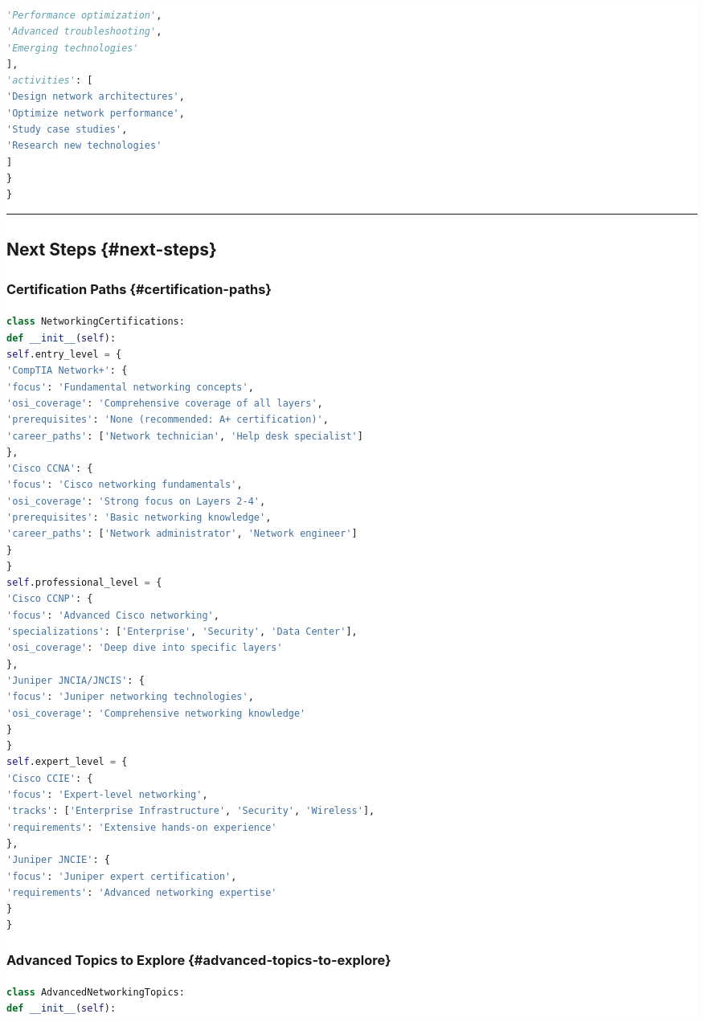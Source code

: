 ```python
'Performance optimization',
'Advanced troubleshooting',
'Emerging technologies'
],
'activities': [
'Design network architectures',
'Optimize network performance',
'Study case studies',
'Research new technologies'
]
}
}
```
---
## Next Steps {#next-steps}
### Certification Paths {#certification-paths}
```python
class NetworkingCertifications:
def __init__(self):
self.entry_level = {
'CompTIA Network+': {
'focus': 'Fundamental networking concepts',
'osi_coverage': 'Comprehensive coverage of all layers',
'prerequisites': 'None (recommended: A+ certification)',
'career_paths': ['Network technician', 'Help desk specialist']
},
'Cisco CCNA': {
'focus': 'Cisco networking fundamentals',
'osi_coverage': 'Strong focus on Layers 2-4',
'prerequisites': 'Basic networking knowledge',
'career_paths': ['Network administrator', 'Network engineer']
}
}
self.professional_level = {
'Cisco CCNP': {
'focus': 'Advanced Cisco networking',
'specializations': ['Enterprise', 'Security', 'Data Center'],
'osi_coverage': 'Deep dive into specific layers'
},
'Juniper JNCIA/JNCIS': {
'focus': 'Juniper networking technologies',
'osi_coverage': 'Comprehensive networking knowledge'
}
}
self.expert_level = {
'Cisco CCIE': {
'focus': 'Expert-level networking',
'tracks': ['Enterprise Infrastructure', 'Security', 'Wireless'],
'requirements': 'Extensive hands-on experience'
},
'Juniper JNCIE': {
'focus': 'Juniper expert certification',
'requirements': 'Advanced networking expertise'
}
}
```
### Advanced Topics to Explore {#advanced-topics-to-explore}
```python
class AdvancedNetworkingTopics:
def __init__(self):
```